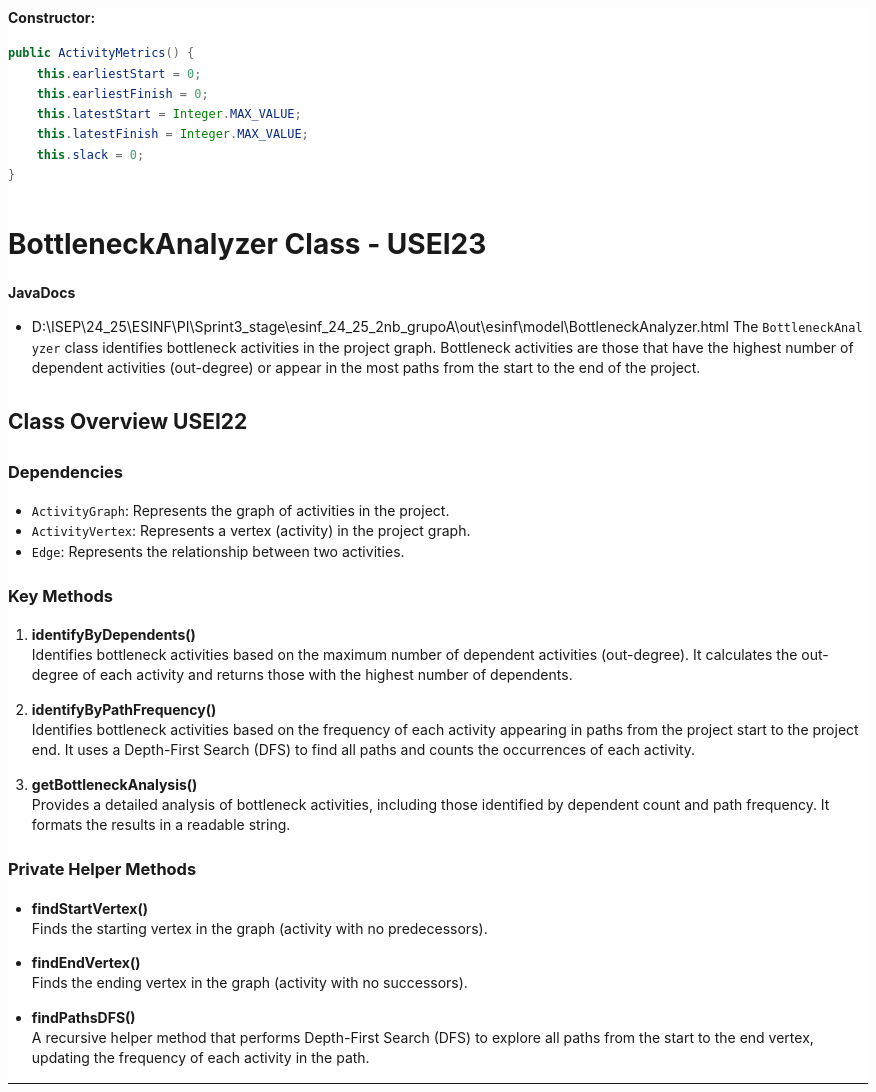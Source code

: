 **Constructor:**
```java
public ActivityMetrics() {
    this.earliestStart = 0;
    this.earliestFinish = 0;
    this.latestStart = Integer.MAX_VALUE;
    this.latestFinish = Integer.MAX_VALUE;
    this.slack = 0;
}
````

# BottleneckAnalyzer Class - USEI23
**JavaDocs**
- D:\ISEP\24_25\ESINF\PI\Sprint3_stage\esinf_24_25_2nb_grupoA\out\esinf\model\BottleneckAnalyzer.html
The `BottleneckAnalyzer` class identifies bottleneck activities in the project graph. Bottleneck activities are those that have the highest number of dependent activities (out-degree) or appear in the most paths from the start to the end of the project.

## Class Overview USEI22

### Dependencies
- `ActivityGraph`: Represents the graph of activities in the project.
- `ActivityVertex`: Represents a vertex (activity) in the project graph.
- `Edge`: Represents the relationship between two activities.

### Key Methods
1. **identifyByDependents()**  
   Identifies bottleneck activities based on the maximum number of dependent activities (out-degree). It calculates the out-degree of each activity and returns those with the highest number of dependents.
   
2. **identifyByPathFrequency()**  
   Identifies bottleneck activities based on the frequency of each activity appearing in paths from the project start to the project end. It uses a Depth-First Search (DFS) to find all paths and counts the occurrences of each activity.

3. **getBottleneckAnalysis()**  
   Provides a detailed analysis of bottleneck activities, including those identified by dependent count and path frequency. It formats the results in a readable string.

### Private Helper Methods
- **findStartVertex()**  
  Finds the starting vertex in the graph (activity with no predecessors).
  
- **findEndVertex()**  
  Finds the ending vertex in the graph (activity with no successors).

- **findPathsDFS()**  
  A recursive helper method that performs Depth-First Search (DFS) to explore all paths from the start to the end vertex, updating the frequency of each activity in the path.

---